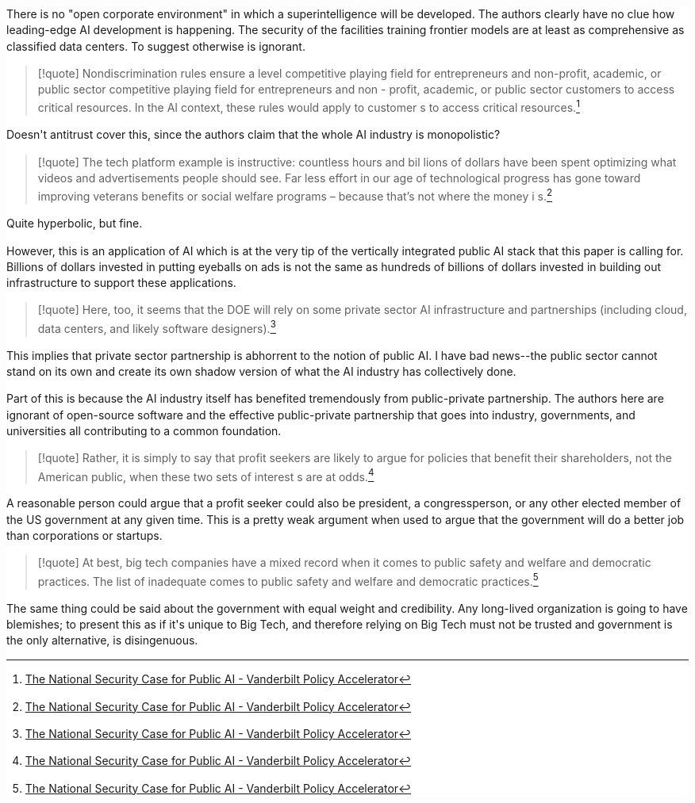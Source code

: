 There is no "open corporate environment" in which a superintelligence will be developed. The authors clearly have no clue how leading-edge AI development is happening. The security of the facilities training frontier models are at least as comprehensive as classified data centers. To suggest otherwise is ignorant.

> [!quote]
> Nondiscrimination rules ensure a level competitive playing field for entrepreneurs and non-profit, academic, or public sector competitive playing field for entrepreneurs and non - profit, academic, or public sector customers to access critical resources. In the AI context, these rules would apply to customer s to access critical resources.[^265476a6-81dc-11ef-8936-cbb9d24372ef]

Doesn't antitrust cover this, since the authors claim that the whole AI industry is monopolistic?

> [!quote]
> The tech platform example is instructive: countless hours and bil lions of dollars have been spent optimizing what videos and advertisements people should see. Far less effort in our age of technological progress has gone toward improving veterans benefits or social welfare programs –  because that’s not where the money i s.[^265476a6-81dc-11ef-8936-cbb9d24372ef]

Quite hyperbolic, but fine.

However, this is an application of AI which is at the very tip of the vertically integrated public AI stack that this paper is calling for. Billions of dollars invested in putting eyeballs on ads is not the same as hundreds of billions of dollars invested in building out infrastructure to support these applications.

> [!quote]
> Here, too, it seems that the DOE will rely on some private sector AI infrastructure and partnerships (including cloud, data centers, and likely software designers).[^265476a6-81dc-11ef-8936-cbb9d24372ef]

This implies that private sector partnership is abhorrent to the notion of public AI. I have bad news--the public sector cannot stand on its own and create its own shadow version of what the AI industry has collectively done.

Part of this is because the AI industry itself has benefited tremendously from public-private partnership. The authors here are ignorant of open-source software and the effective public-private partnership that goes into industry, governments, and universities all contributing to a common foundation.

> [!quote]
> Rather, it is simply to say that profit seekers are likely to argue for policies that benefit their shareholders, not the American public, when these two sets of interest s are at odds.[^265476a6-81dc-11ef-8936-cbb9d24372ef]

A reasonable person could argue that a profit seeker could also be president, a congressperson, or any other elected member of the US government at any given time. This is a pretty weak argument when used to argue that the government will do a better job than corporations or startups.

> [!quote]
> At best, big tech companies have a mixed record when it comes to public safety and welfare and democratic practices. The list of inadequate comes to  public safety and welfare and democratic practices.[^265476a6-81dc-11ef-8936-cbb9d24372ef]

The same thing could be said about the government with equal weight and credibility. Any long-lived organization is going to have blemishes; to present this as if it's unique to Big Tech, and therefore relying on Big Tech must not be trusted and government is the only alternative, is disingenuous.


[^265476a6-81dc-11ef-8936-cbb9d24372ef]: [The National Security Case for Public AI - Vanderbilt Policy Accelerator](https://cdn.vanderbilt.edu/vu-URL/wp-content/uploads/sites/412/2024/09/27201409/VPA-Paper-National-Security-Case-for-AI.pdf)